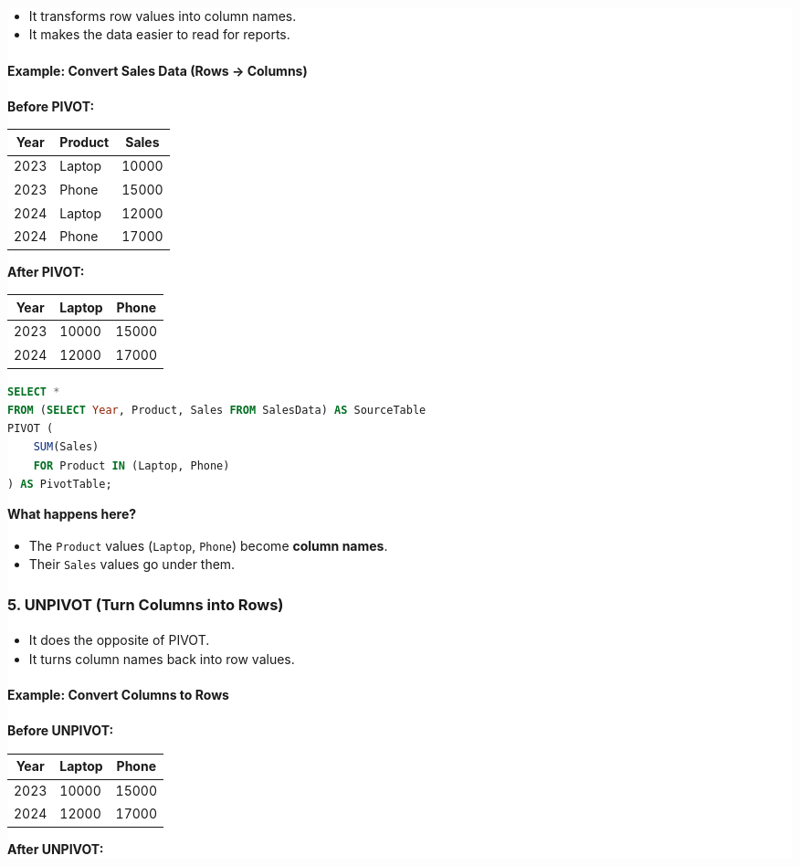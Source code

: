 - It transforms row values into column names.
- It makes the data easier to read for reports.

#### Example: Convert Sales Data (Rows → Columns)

**Before PIVOT:**

| Year | Product | Sales |
| ---- | ------- | ----- |
| 2023 | Laptop  | 10000 |
| 2023 | Phone   | 15000 |
| 2024 | Laptop  | 12000 |
| 2024 | Phone   | 17000 |

**After PIVOT:**

| Year | Laptop | Phone |
| ---- | ------ | ----- |
| 2023 | 10000  | 15000 |
| 2024 | 12000  | 17000 |

```sql
SELECT *
FROM (SELECT Year, Product, Sales FROM SalesData) AS SourceTable
PIVOT (
    SUM(Sales)
    FOR Product IN (Laptop, Phone)
) AS PivotTable;
```

**What happens here?**

- The `Product` values (`Laptop`, `Phone`) become **column names**.
- Their `Sales` values go under them.

### 5. UNPIVOT (Turn Columns into Rows)

- It does the opposite of PIVOT.
- It turns column names back into row values.

#### Example: Convert Columns to Rows

**Before UNPIVOT:**

| Year | Laptop | Phone |
| ---- | ------ | ----- |
| 2023 | 10000  | 15000 |
| 2024 | 12000  | 17000 |

**After UNPIVOT:**
